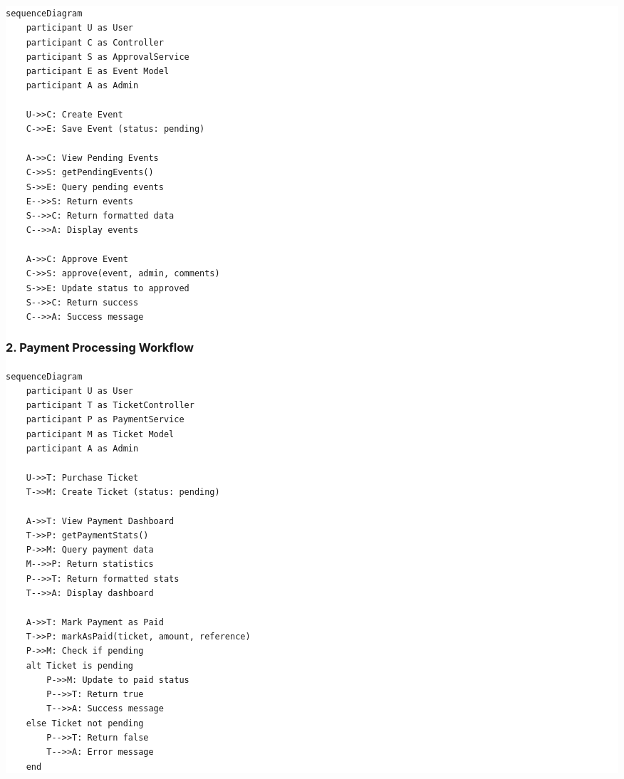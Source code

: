 ```mermaid
sequenceDiagram
    participant U as User
    participant C as Controller
    participant S as ApprovalService
    participant E as Event Model
    participant A as Admin
    
    U->>C: Create Event
    C->>E: Save Event (status: pending)
    
    A->>C: View Pending Events
    C->>S: getPendingEvents()
    S->>E: Query pending events
    E-->>S: Return events
    S-->>C: Return formatted data
    C-->>A: Display events
    
    A->>C: Approve Event
    C->>S: approve(event, admin, comments)
    S->>E: Update status to approved
    S-->>C: Return success
    C-->>A: Success message
```

### 2. Payment Processing Workflow

```mermaid
sequenceDiagram
    participant U as User
    participant T as TicketController
    participant P as PaymentService
    participant M as Ticket Model
    participant A as Admin
    
    U->>T: Purchase Ticket
    T->>M: Create Ticket (status: pending)
    
    A->>T: View Payment Dashboard
    T->>P: getPaymentStats()
    P->>M: Query payment data
    M-->>P: Return statistics
    P-->>T: Return formatted stats
    T-->>A: Display dashboard
    
    A->>T: Mark Payment as Paid
    T->>P: markAsPaid(ticket, amount, reference)
    P->>M: Check if pending
    alt Ticket is pending
        P->>M: Update to paid status
        P-->>T: Return true
        T-->>A: Success message
    else Ticket not pending
        P-->>T: Return false
        T-->>A: Error message
    end
```
